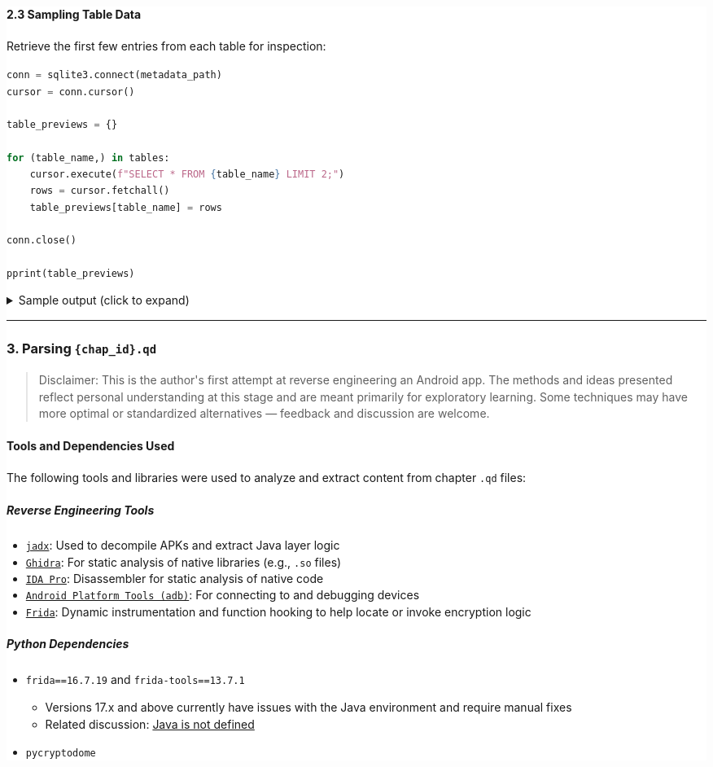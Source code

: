 #### 2.3 Sampling Table Data

Retrieve the first few entries from each table for inspection:

```python
conn = sqlite3.connect(metadata_path)
cursor = conn.cursor()

table_previews = {}

for (table_name,) in tables:
    cursor.execute(f"SELECT * FROM {table_name} LIMIT 2;")
    rows = cursor.fetchall()
    table_previews[table_name] = rows

conn.close()

pprint(table_previews)
```

<details><summary>Sample output (click to expand)</summary></details>

---

### 3. Parsing `{chap_id}.qd`

> Disclaimer: This is the author's first attempt at reverse engineering an Android app. The methods and ideas presented reflect personal understanding at this stage and are meant primarily for exploratory learning. Some techniques may have more optimal or standardized alternatives — feedback and discussion are welcome.

#### Tools and Dependencies Used

The following tools and libraries were used to analyze and extract content from chapter `.qd` files:

##### Reverse Engineering Tools

* [`jadx`](https://github.com/skylot/jadx/releases): Used to decompile APKs and extract Java layer logic
* [`Ghidra`](https://github.com/NationalSecurityAgency/ghidra/releases): For static analysis of native libraries (e.g., `.so` files)
* [`IDA Pro`](https://hex-rays.com/ida-pro/): Disassembler for static analysis of native code
* [`Android Platform Tools (adb)`](https://developer.android.com/tools/releases/platform-tools): For connecting to and debugging devices
* [`Frida`](https://github.com/frida/frida): Dynamic instrumentation and function hooking to help locate or invoke encryption logic

##### Python Dependencies

* `frida==16.7.19` and `frida-tools==13.7.1`

  * Versions 17.x and above currently have issues with the Java environment and require manual fixes
  * Related discussion: [Java is not defined](https://github.com/frida/frida/issues/3473)
* `pycryptodome`
